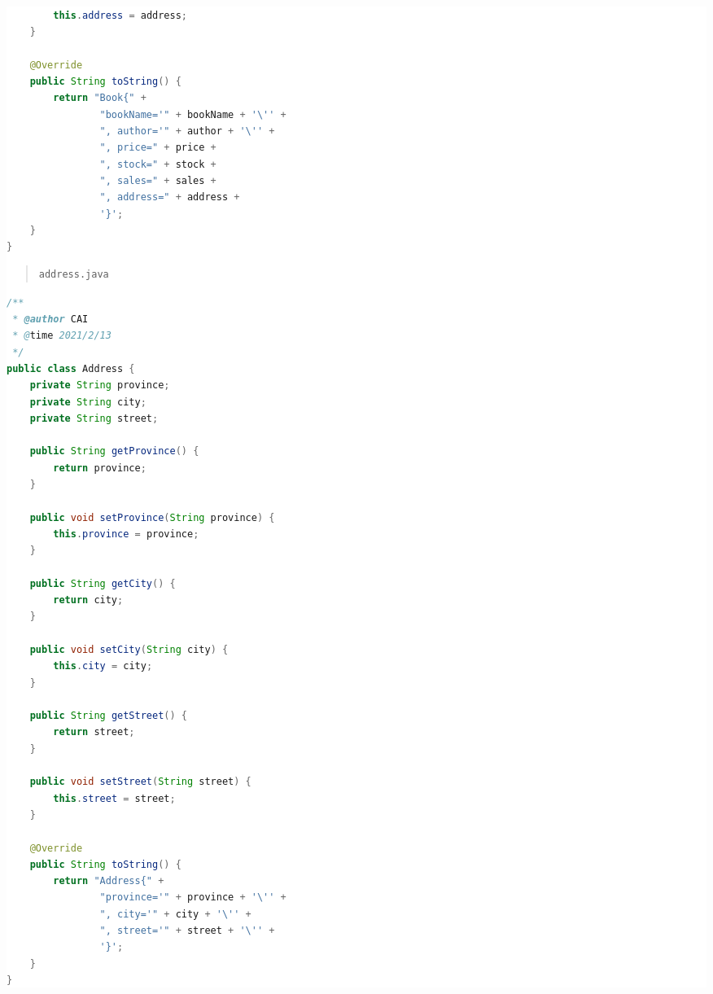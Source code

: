 ``` java
        this.address = address;
    }

    @Override
    public String toString() {
        return "Book{" +
                "bookName='" + bookName + '\'' +
                ", author='" + author + '\'' +
                ", price=" + price +
                ", stock=" + stock +
                ", sales=" + sales +
                ", address=" + address +
                '}';
    }
}
```

> `address.java`

``` java
/**
 * @author CAI
 * @time 2021/2/13
 */
public class Address {
    private String province;
    private String city;
    private String street;

    public String getProvince() {
        return province;
    }

    public void setProvince(String province) {
        this.province = province;
    }

    public String getCity() {
        return city;
    }

    public void setCity(String city) {
        this.city = city;
    }

    public String getStreet() {
        return street;
    }

    public void setStreet(String street) {
        this.street = street;
    }

    @Override
    public String toString() {
        return "Address{" +
                "province='" + province + '\'' +
                ", city='" + city + '\'' +
                ", street='" + street + '\'' +
                '}';
    }
}
```
